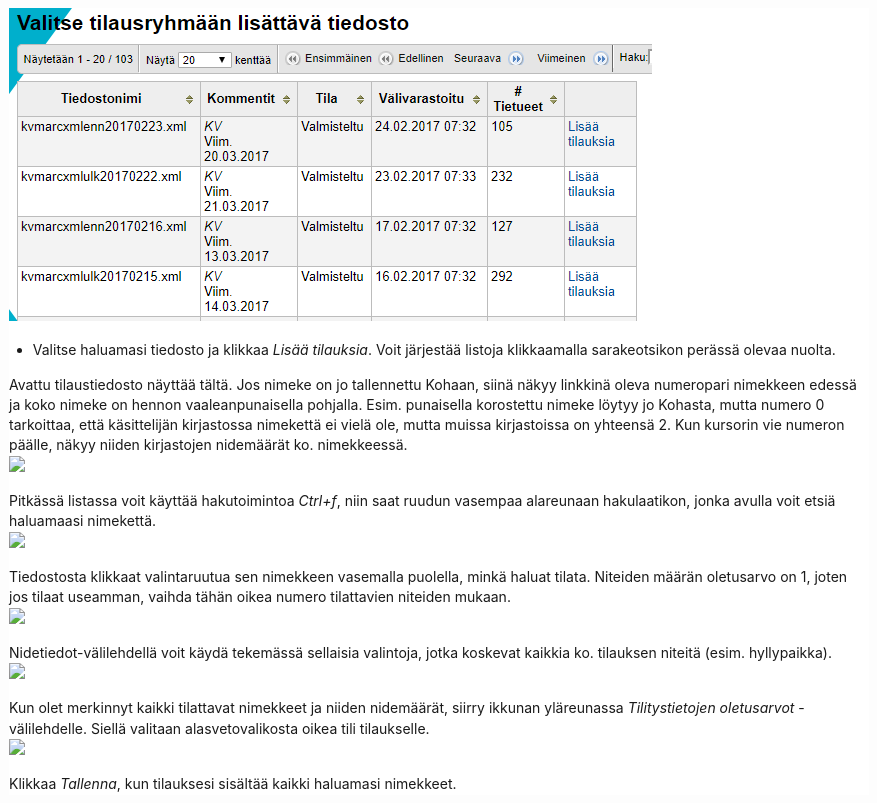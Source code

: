 ![](/assets/files/docs/Hankinta/hankinta55.png)

- Valitse haluamasi tiedosto ja klikkaa _Lisää tilauksia_. Voit
  järjestää listoja klikkaamalla sarakeotsikon perässä olevaa nuolta.

Avattu tilaustiedosto näyttää tältä. Jos nimeke on jo tallennettu
Kohaan, siinä näkyy linkkinä oleva numeropari nimekkeen edessä ja koko
nimeke on hennon vaaleanpunaisella pohjalla. Esim. punaisella korostettu
nimeke löytyy jo Kohasta, mutta numero 0 tarkoittaa, että käsittelijän
kirjastossa nimekettä ei vielä ole, mutta muissa kirjastoissa on
yhteensä 2. Kun kursorin vie numeron päälle, näkyy niiden kirjastojen
nidemäärät ko. nimekkeessä.  
![](/assets/files/docs/Hankinta/hankinta56.png)

Pitkässä listassa voit käyttää hakutoimintoa _Ctrl+f_, niin saat ruudun
vasempaa alareunaan hakulaatikon, jonka avulla voit etsiä haluamaasi
nimekettä.  
![](/assets/files/docs/Hankinta/hankinta57.png)

Tiedostosta klikkaat valintaruutua sen nimekkeen vasemalla puolella,
minkä haluat tilata. Niteiden määrän oletusarvo on 1, joten jos tilaat
useamman, vaihda tähän oikea numero tilattavien niteiden mukaan.  
![](/assets/files/docs/Hankinta/hankinta58.png)

Nidetiedot-välilehdellä voit käydä tekemässä sellaisia valintoja, jotka
koskevat kaikkia ko. tilauksen niteitä (esim. hyllypaikka).  
![](/assets/files/docs/Hankinta/hankinta59.png)

Kun olet merkinnyt kaikki tilattavat nimekkeet ja niiden nidemäärät,
siirry ikkunan yläreunassa _Tilitystietojen oletusarvot_ -välilehdelle.
Siellä valitaan alasvetovalikosta oikea tili tilaukselle.  
![](/assets/files/docs/Hankinta/hankinta60.png)

Klikkaa _Tallenna_, kun tilauksesi sisältää kaikki haluamasi nimekkeet.
